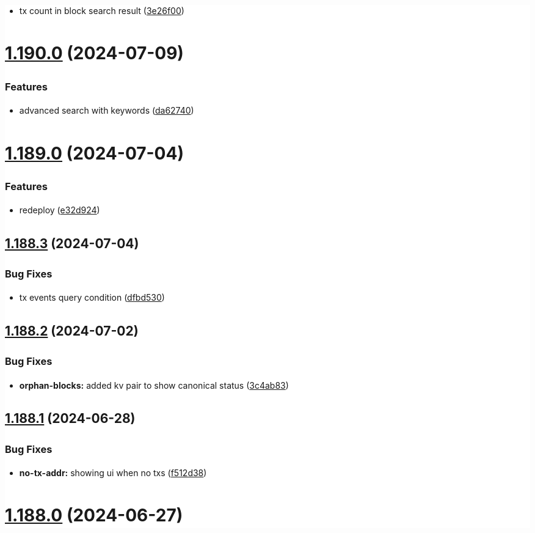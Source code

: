 * tx count in block search result ([3e26f00](https://github.com/hirosystems/explorer/commit/3e26f0022882044da1fdaa5fece80b180447d277))

# [1.190.0](https://github.com/hirosystems/explorer/compare/v1.189.0...v1.190.0) (2024-07-09)


### Features

* advanced search with keywords ([da62740](https://github.com/hirosystems/explorer/commit/da627402dfbaa7e08d72a89120962992e44baeba))

# [1.189.0](https://github.com/hirosystems/explorer/compare/v1.188.3...v1.189.0) (2024-07-04)


### Features

* redeploy ([e32d924](https://github.com/hirosystems/explorer/commit/e32d924a84f7bfc932a8f07f5bdd4ac449d50299))

## [1.188.3](https://github.com/hirosystems/explorer/compare/v1.188.2...v1.188.3) (2024-07-04)


### Bug Fixes

* tx events query condition ([dfbd530](https://github.com/hirosystems/explorer/commit/dfbd530262295622a302b80930e27d83bb1bbf36))

## [1.188.2](https://github.com/hirosystems/explorer/compare/v1.188.1...v1.188.2) (2024-07-02)


### Bug Fixes

* **orphan-blocks:** added kv pair to show canonical status ([3c4ab83](https://github.com/hirosystems/explorer/commit/3c4ab838f54e0d003b387fa2229794964a948a06))

## [1.188.1](https://github.com/hirosystems/explorer/compare/v1.188.0...v1.188.1) (2024-06-28)


### Bug Fixes

* **no-tx-addr:** showing ui when no txs ([f512d38](https://github.com/hirosystems/explorer/commit/f512d3869ee9e88dd70420940bea7ef7cafdad20))

# [1.188.0](https://github.com/hirosystems/explorer/compare/v1.187.0...v1.188.0) (2024-06-27)
